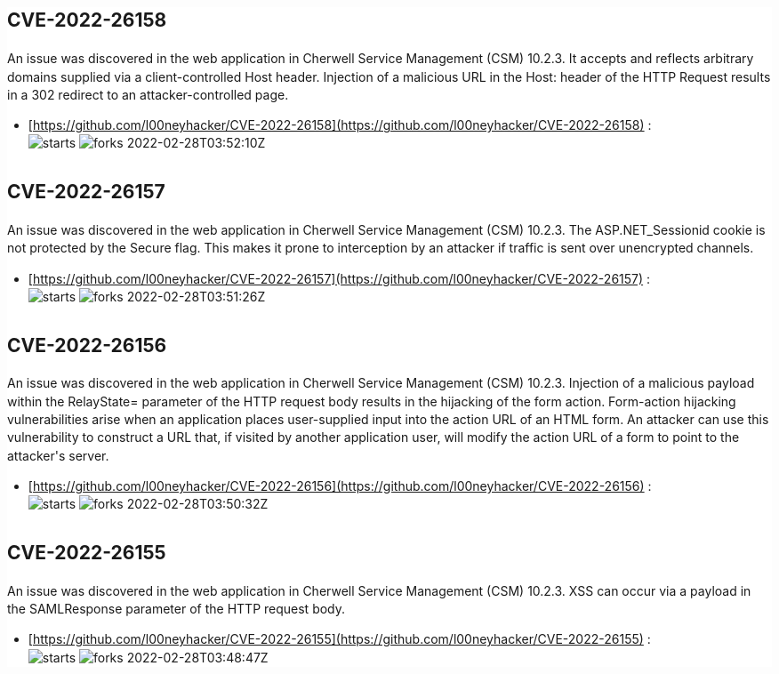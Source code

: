 ## CVE-2022-26158
 An issue was discovered in the web application in Cherwell Service Management (CSM) 10.2.3. It accepts and reflects arbitrary domains supplied via a client-controlled Host header. Injection of a malicious URL in the Host: header of the HTTP Request results in a 302 redirect to an attacker-controlled page.

- [https://github.com/l00neyhacker/CVE-2022-26158](https://github.com/l00neyhacker/CVE-2022-26158) :  
![starts](https://img.shields.io/github/stars/l00neyhacker/CVE-2022-26158.svg) 
![forks](https://img.shields.io/github/forks/l00neyhacker/CVE-2022-26158.svg) 
2022-02-28T03:52:10Z

## CVE-2022-26157
 An issue was discovered in the web application in Cherwell Service Management (CSM) 10.2.3. The ASP.NET_Sessionid cookie is not protected by the Secure flag. This makes it prone to interception by an attacker if traffic is sent over unencrypted channels.

- [https://github.com/l00neyhacker/CVE-2022-26157](https://github.com/l00neyhacker/CVE-2022-26157) :  
![starts](https://img.shields.io/github/stars/l00neyhacker/CVE-2022-26157.svg) 
![forks](https://img.shields.io/github/forks/l00neyhacker/CVE-2022-26157.svg) 
2022-02-28T03:51:26Z

## CVE-2022-26156
 An issue was discovered in the web application in Cherwell Service Management (CSM) 10.2.3. Injection of a malicious payload within the RelayState= parameter of the HTTP request body results in the hijacking of the form action. Form-action hijacking vulnerabilities arise when an application places user-supplied input into the action URL of an HTML form. An attacker can use this vulnerability to construct a URL that, if visited by another application user, will modify the action URL of a form to point to the attacker's server.

- [https://github.com/l00neyhacker/CVE-2022-26156](https://github.com/l00neyhacker/CVE-2022-26156) :  
![starts](https://img.shields.io/github/stars/l00neyhacker/CVE-2022-26156.svg) 
![forks](https://img.shields.io/github/forks/l00neyhacker/CVE-2022-26156.svg) 
2022-02-28T03:50:32Z

## CVE-2022-26155
 An issue was discovered in the web application in Cherwell Service Management (CSM) 10.2.3. XSS can occur via a payload in the SAMLResponse parameter of the HTTP request body.

- [https://github.com/l00neyhacker/CVE-2022-26155](https://github.com/l00neyhacker/CVE-2022-26155) :  
![starts](https://img.shields.io/github/stars/l00neyhacker/CVE-2022-26155.svg) 
![forks](https://img.shields.io/github/forks/l00neyhacker/CVE-2022-26155.svg) 
2022-02-28T03:48:47Z
